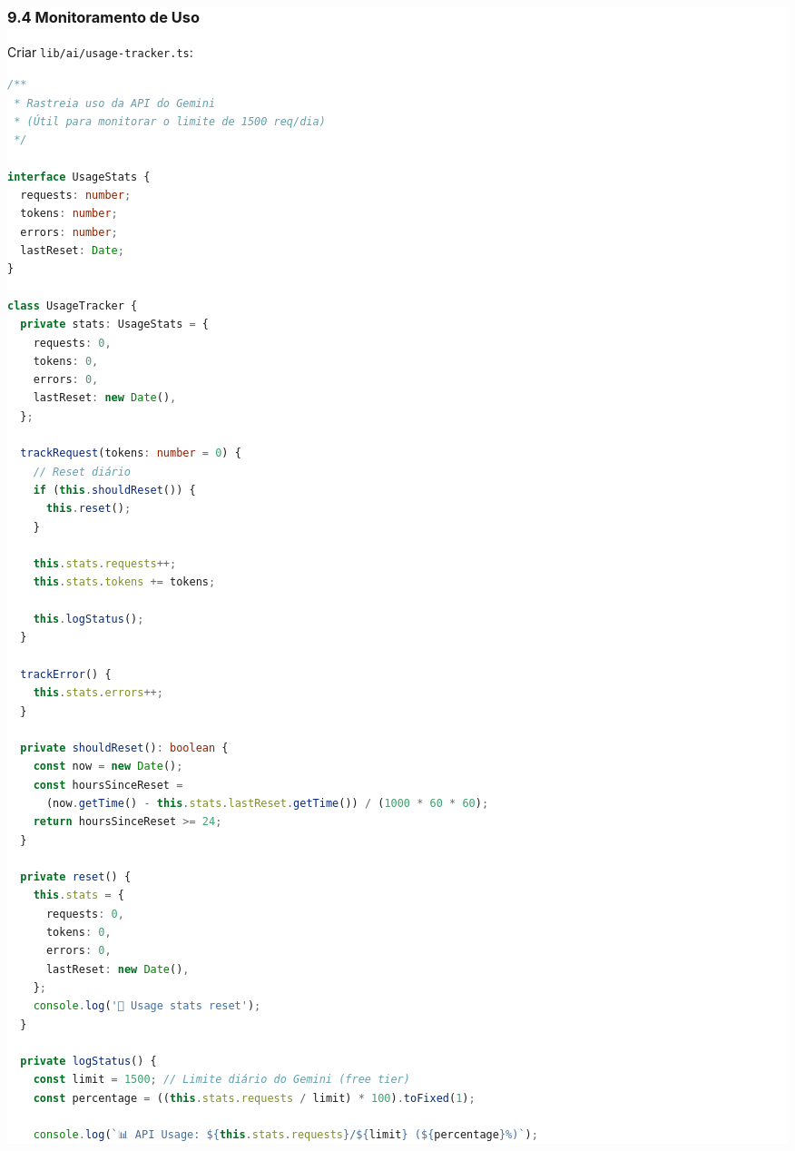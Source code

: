 ### 9.4 Monitoramento de Uso

Criar `lib/ai/usage-tracker.ts`:

```typescript
/**
 * Rastreia uso da API do Gemini
 * (Útil para monitorar o limite de 1500 req/dia)
 */

interface UsageStats {
  requests: number;
  tokens: number;
  errors: number;
  lastReset: Date;
}

class UsageTracker {
  private stats: UsageStats = {
    requests: 0,
    tokens: 0,
    errors: 0,
    lastReset: new Date(),
  };

  trackRequest(tokens: number = 0) {
    // Reset diário
    if (this.shouldReset()) {
      this.reset();
    }

    this.stats.requests++;
    this.stats.tokens += tokens;

    this.logStatus();
  }

  trackError() {
    this.stats.errors++;
  }

  private shouldReset(): boolean {
    const now = new Date();
    const hoursSinceReset =
      (now.getTime() - this.stats.lastReset.getTime()) / (1000 * 60 * 60);
    return hoursSinceReset >= 24;
  }

  private reset() {
    this.stats = {
      requests: 0,
      tokens: 0,
      errors: 0,
      lastReset: new Date(),
    };
    console.log('🔄 Usage stats reset');
  }

  private logStatus() {
    const limit = 1500; // Limite diário do Gemini (free tier)
    const percentage = ((this.stats.requests / limit) * 100).toFixed(1);

    console.log(`📊 API Usage: ${this.stats.requests}/${limit} (${percentage}%)`);

```
